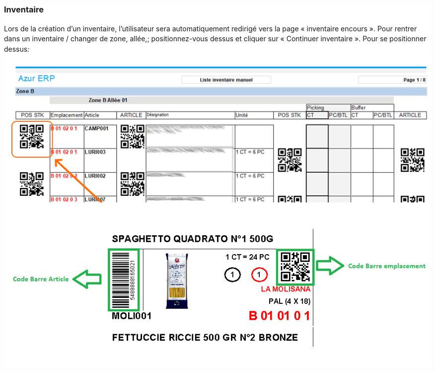 ### Inventaire <a href="#inventaire_1" id="inventaire_1"></a>

Lors de la création d’un inventaire, l’utilisateur sera automatiquement redirigé vers la page « inventaire encours ». Pour rentrer dans un inventaire / changer de zone, allée,; positionnez-vous dessus et cliquer sur « Continuer inventaire ». Pour se positionner dessu&#x73;_:_

![](<../.gitbook/assets/image (214).png>)

![](<../.gitbook/assets/image (266).png>)
